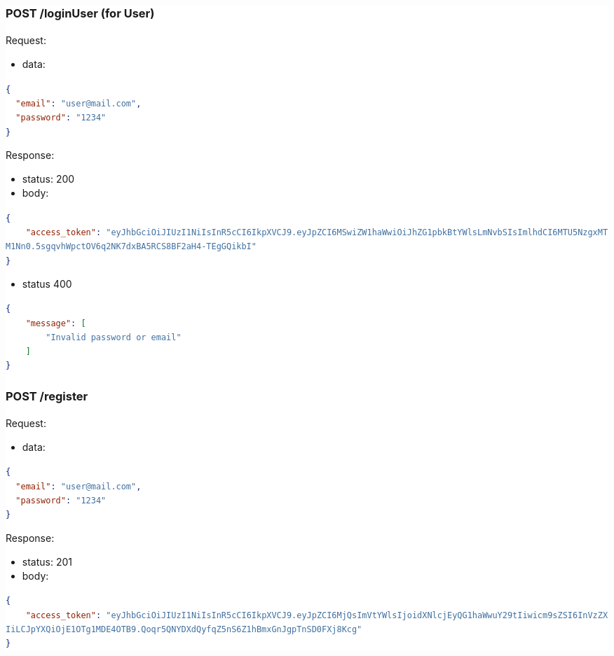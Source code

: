 ### POST /loginUser (for User)
Request:

- data:

```json
{
  "email": "user@mail.com",
  "password": "1234"
}
```

Response:

- status: 200
- body:
  ​

```json
{
    "access_token": "eyJhbGciOiJIUzI1NiIsInR5cCI6IkpXVCJ9.eyJpZCI6MSwiZW1haWwiOiJhZG1pbkBtYWlsLmNvbSIsImlhdCI6MTU5NzgxMTM1Nn0.5sgqvhWpctOV6q2NK7dxBA5RCS8BF2aH4-TEgGQikbI"
}
```

- status 400

```json
{
    "message": [
        "Invalid password or email"
    ]
}
```

### POST /register

Request:

- data:

```json
{
  "email": "user@mail.com",
  "password": "1234"
}
```

Response:

- status: 201
- body:
  ​

```json
{
    "access_token": "eyJhbGciOiJIUzI1NiIsInR5cCI6IkpXVCJ9.eyJpZCI6MjQsImVtYWlsIjoidXNlcjEyQG1haWwuY29tIiwicm9sZSI6InVzZXIiLCJpYXQiOjE1OTg1MDE4OTB9.Qoqr5QNYDXdQyfqZ5nS6Z1hBmxGnJgpTnSD0FXj8Kcg"
}
```
